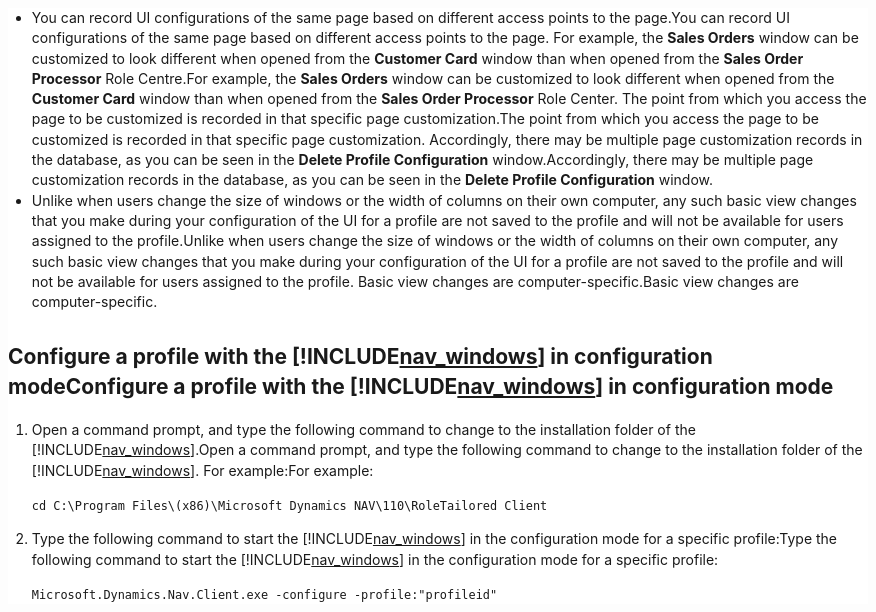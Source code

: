 -   <span data-ttu-id="5347b-125">You can record UI configurations of the same page based on different access points to the page.</span><span class="sxs-lookup"><span data-stu-id="5347b-125">You can record UI configurations of the same page based on different access points to the page.</span></span> <span data-ttu-id="5347b-126">For example, the **Sales Orders** window can be customized to look different when opened from the **Customer Card** window than when opened from the **Sales Order Processor** Role Centre.</span><span class="sxs-lookup"><span data-stu-id="5347b-126">For example, the **Sales Orders** window can be customized to look different when opened from the **Customer Card** window than when opened from the **Sales Order Processor** Role Center.</span></span> <span data-ttu-id="5347b-127">The point from which you access the page to be customized is recorded in that specific page customization.</span><span class="sxs-lookup"><span data-stu-id="5347b-127">The point from which you access the page to be customized is recorded in that specific page customization.</span></span> <span data-ttu-id="5347b-128">Accordingly, there may be multiple page customization records in the database, as you can be seen in the **Delete Profile Configuration** window.</span><span class="sxs-lookup"><span data-stu-id="5347b-128">Accordingly, there may be multiple page customization records in the database, as you can be seen in the **Delete Profile Configuration** window.</span></span>  
-   <span data-ttu-id="5347b-129">Unlike when users change the size of windows or the width of columns on their own computer, any such basic view changes that you make during your configuration of the UI for a profile are not saved to the profile and will not be available for users assigned to the profile.</span><span class="sxs-lookup"><span data-stu-id="5347b-129">Unlike when users change the size of windows or the width of columns on their own computer, any such basic view changes that you make during your configuration of the UI for a profile are not saved to the profile and will not be available for users assigned to the profile.</span></span> <span data-ttu-id="5347b-130">Basic view changes are computer-specific.</span><span class="sxs-lookup"><span data-stu-id="5347b-130">Basic view changes are computer-specific.</span></span>   

## <a name="configure-a-profile-with-the-includenavwindowsincludesnavwindowsmdmd-in-configuration-mode"></a><span data-ttu-id="5347b-131">Configure a profile with the [!INCLUDE[nav_windows](includes/nav_windows_md.md)] in configuration mode</span><span class="sxs-lookup"><span data-stu-id="5347b-131">Configure a profile with the [!INCLUDE[nav_windows](includes/nav_windows_md.md)] in configuration mode</span></span>
1.  <span data-ttu-id="5347b-132">Open a command prompt, and type the following command to change to the installation folder of the [!INCLUDE[nav_windows](includes/nav_windows_md.md)].</span><span class="sxs-lookup"><span data-stu-id="5347b-132">Open a command prompt, and type the following command to change to the installation folder of the [!INCLUDE[nav_windows](includes/nav_windows_md.md)].</span></span> <span data-ttu-id="5347b-133">For example:</span><span class="sxs-lookup"><span data-stu-id="5347b-133">For example:</span></span>  
  
    ```  
    cd C:\Program Files\(x86)\Microsoft Dynamics NAV\110\RoleTailored Client  
    ```  
  
2.  <span data-ttu-id="5347b-134">Type the following command to start the [!INCLUDE[nav_windows](includes/nav_windows_md.md)] in the configuration mode for a specific profile:</span><span class="sxs-lookup"><span data-stu-id="5347b-134">Type the following command to start the [!INCLUDE[nav_windows](includes/nav_windows_md.md)] in the configuration mode for a specific profile:</span></span>  
  
    ```  
    Microsoft.Dynamics.Nav.Client.exe -configure -profile:"profileid"  
    ```  
  